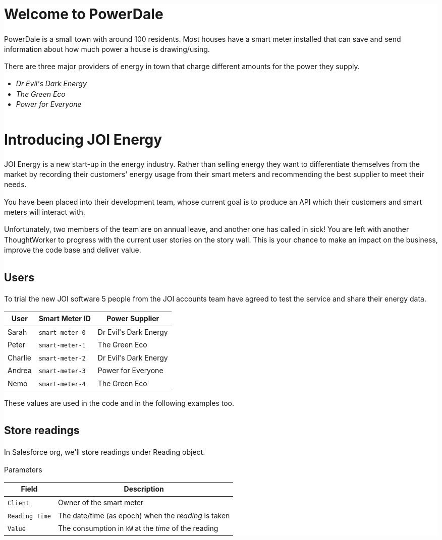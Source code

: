 # Welcome to PowerDale

PowerDale is a small town with around 100 residents. Most houses have a smart meter installed that can save and send information about how much power a house is drawing/using.

There are three major providers of energy in town that charge different amounts for the power they supply.

- _Dr Evil's Dark Energy_
- _The Green Eco_
- _Power for Everyone_

# Introducing JOI Energy

JOI Energy is a new start-up in the energy industry. Rather than selling energy they want to differentiate themselves from the market by recording their customers' energy usage from their smart meters and recommending the best supplier to meet their needs.

You have been placed into their development team, whose current goal is to produce an API which their customers and smart meters will interact with.

Unfortunately, two members of the team are on annual leave, and another one has called in sick! You are left with another ThoughtWorker to progress with the current user stories on the story wall. This is your chance to make an impact on the business, improve the code base and deliver value.

## Users

To trial the new JOI software 5 people from the JOI accounts team have agreed to test the service and share their energy data.

| User    | Smart Meter ID  | Power Supplier        |
| ------- | --------------- | --------------------- |
| Sarah   | `smart-meter-0` | Dr Evil's Dark Energy |
| Peter   | `smart-meter-1` | The Green Eco         |
| Charlie | `smart-meter-2` | Dr Evil's Dark Energy |
| Andrea  | `smart-meter-3` | Power for Everyone    |
| Nemo    | `smart-meter-4` | The Green Eco         |

These values are used in the code and in the following examples too.

## Store readings

In Salesforce org, we'll store readings under Reading object.

Parameters

| Field          | Description                                          |
| -------------- | ---------------------------------------------------- |
| `Client`       | Owner of the smart meter                             |
| `Reading Time` | The date/time (as epoch) when the _reading_ is taken |
| `Value`        | The consumption in `kW` at the _time_ of the reading |
